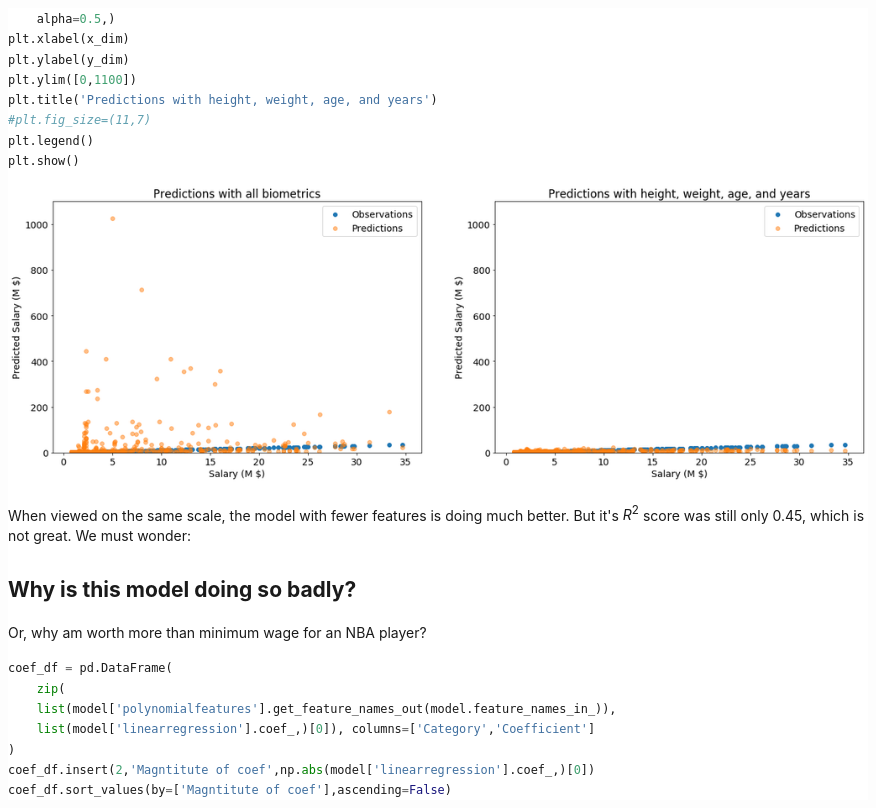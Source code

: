 ```python
    alpha=0.5,)
plt.xlabel(x_dim)
plt.ylabel(y_dim)
plt.ylim([0,1100])
plt.title('Predictions with height, weight, age, and years')
#plt.fig_size=(11,7)
plt.legend()
plt.show()
```


    
![png](/images/NBA-bio/output_94_0.png)
    


When viewed on the same scale, the model with fewer features is doing much better. But it's $R^2$ score was still only 0.45, which is not great. We must wonder:

## Why is this model doing so badly?
Or, why am worth more than minimum wage for an NBA player?


```python
coef_df = pd.DataFrame(
    zip(
    list(model['polynomialfeatures'].get_feature_names_out(model.feature_names_in_)),
    list(model['linearregression'].coef_,)[0]), columns=['Category','Coefficient']
)
coef_df.insert(2,'Magntitute of coef',np.abs(model['linearregression'].coef_,)[0])
coef_df.sort_values(by=['Magntitute of coef'],ascending=False)
```




<div>
<style scoped>
    .dataframe tbody tr th:only-of-type {
        vertical-align: middle;
    }
